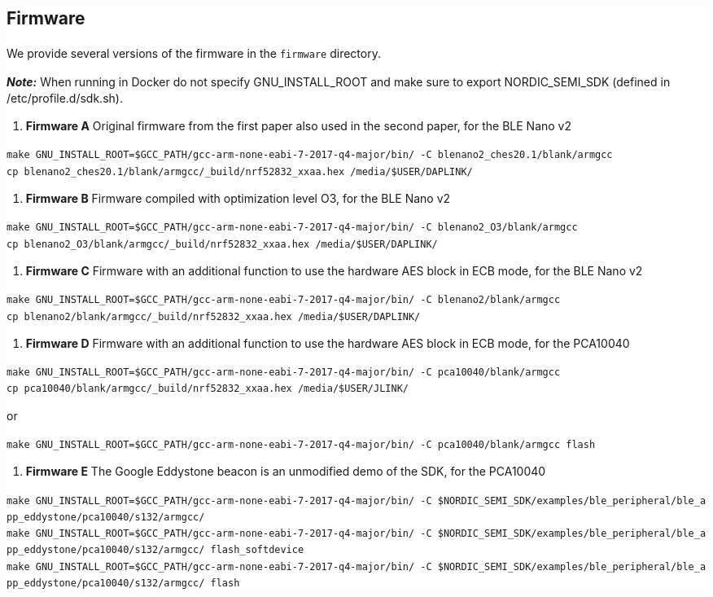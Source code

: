 























## <a name="Firmware"></a>Firmware

We provide several versions of the firmware in the ```firmware``` directory.

***Note:*** When running in Docker do not specify GNU_INSTALL_ROOT and make sure
to export NORDIC_SEMI_SDK (defined in /etc/profile.d/sdk.sh).

1. <a name="FirmwareA"></a>**Firmware A**
Original firmware from the first paper also used in the second paper, for the BLE Nano v2
```
make GNU_INSTALL_ROOT=$GCC_PATH/gcc-arm-none-eabi-7-2017-q4-major/bin/ -C blenano2_ches20.1/blank/armgcc
cp blenano2_ches20.1/blank/armgcc/_build/nrf52832_xxaa.hex /media/$USER/DAPLINK/
```

1. <a name="FirmwareB"></a>**Firmware B**
Firmware compiled with optimization level O3, for the BLE Nano v2
```
make GNU_INSTALL_ROOT=$GCC_PATH/gcc-arm-none-eabi-7-2017-q4-major/bin/ -C blenano2_O3/blank/armgcc
cp blenano2_O3/blank/armgcc/_build/nrf52832_xxaa.hex /media/$USER/DAPLINK/
```

1. <a name="FirmwareC"></a>**Firmware C**
Firmware with an additional function to use the hardware AES block in ECB mode, for the BLE Nano v2
```
make GNU_INSTALL_ROOT=$GCC_PATH/gcc-arm-none-eabi-7-2017-q4-major/bin/ -C blenano2/blank/armgcc
cp blenano2/blank/armgcc/_build/nrf52832_xxaa.hex /media/$USER/DAPLINK/
```

1. <a name="FirmwareD"></a>**Firmware D**
Firmware with an additional function to use the hardware AES block in ECB mode, for the PCA10040
```
make GNU_INSTALL_ROOT=$GCC_PATH/gcc-arm-none-eabi-7-2017-q4-major/bin/ -C pca10040/blank/armgcc
cp pca10040/blank/armgcc/_build/nrf52832_xxaa.hex /media/$USER/JLINK/
```
or
```
make GNU_INSTALL_ROOT=$GCC_PATH/gcc-arm-none-eabi-7-2017-q4-major/bin/ -C pca10040/blank/armgcc flash
```

1. <a name="FirmwareE"></a>**Firmware E**
The Google Eddystone beacon is an unmodified demo of the SDK, for the PCA10040
```
make GNU_INSTALL_ROOT=$GCC_PATH/gcc-arm-none-eabi-7-2017-q4-major/bin/ -C $NORDIC_SEMI_SDK/examples/ble_peripheral/ble_app_eddystone/pca10040/s132/armgcc/
make GNU_INSTALL_ROOT=$GCC_PATH/gcc-arm-none-eabi-7-2017-q4-major/bin/ -C $NORDIC_SEMI_SDK/examples/ble_peripheral/ble_app_eddystone/pca10040/s132/armgcc/ flash_softdevice
make GNU_INSTALL_ROOT=$GCC_PATH/gcc-arm-none-eabi-7-2017-q4-major/bin/ -C $NORDIC_SEMI_SDK/examples/ble_peripheral/ble_app_eddystone/pca10040/s132/armgcc/ flash
```
